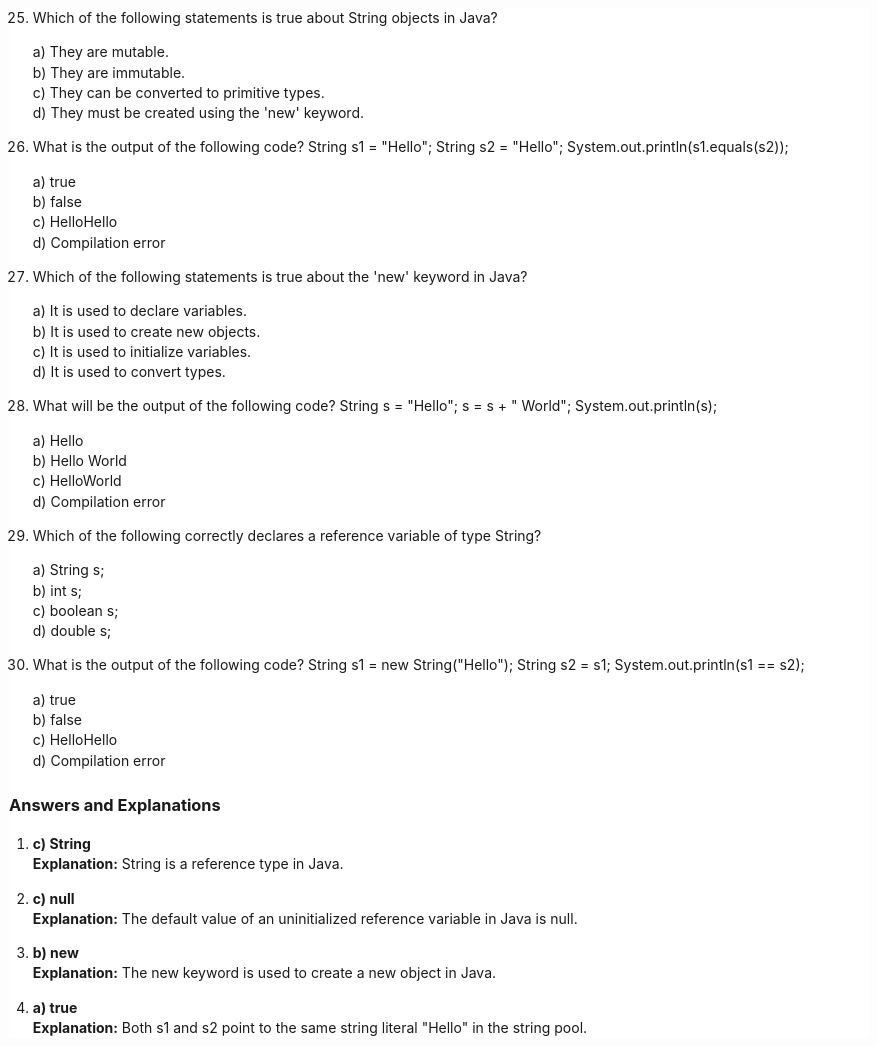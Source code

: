 25. Which of the following statements is true about String objects in Java?

    a) They are mutable.  
    b) They are immutable.  
    c) They can be converted to primitive types.  
    d) They must be created using the 'new' keyword.  

26. What is the output of the following code? String s1 = "Hello"; String s2 = "Hello"; System.out.println(s1.equals(s2));

    a) true  
    b) false  
    c) HelloHello  
    d) Compilation error  

27. Which of the following statements is true about the 'new' keyword in Java?

    a) It is used to declare variables.  
    b) It is used to create new objects.  
    c) It is used to initialize variables.  
    d) It is used to convert types.  

28. What will be the output of the following code? String s = "Hello"; s = s + " World"; System.out.println(s);

    a) Hello  
    b) Hello World  
    c) HelloWorld  
    d) Compilation error  

29. Which of the following correctly declares a reference variable of type String?

    a) String s;  
    b) int s;  
    c) boolean s;  
    d) double s;  

30. What is the output of the following code? String s1 = new String("Hello"); String s2 = s1; System.out.println(s1 == s2);

    a) true  
    b) false  
    c) HelloHello  
    d) Compilation error  

### Answers and Explanations

1. **c) String**  
   **Explanation:** String is a reference type in Java.

2. **c) null**  
   **Explanation:** The default value of an uninitialized reference variable in Java is null.

3. **b) new**  
   **Explanation:** The new keyword is used to create a new object in Java.

4. **a) true**  
   **Explanation:** Both s1 and s2 point to the same string literal "Hello" in the string pool.
